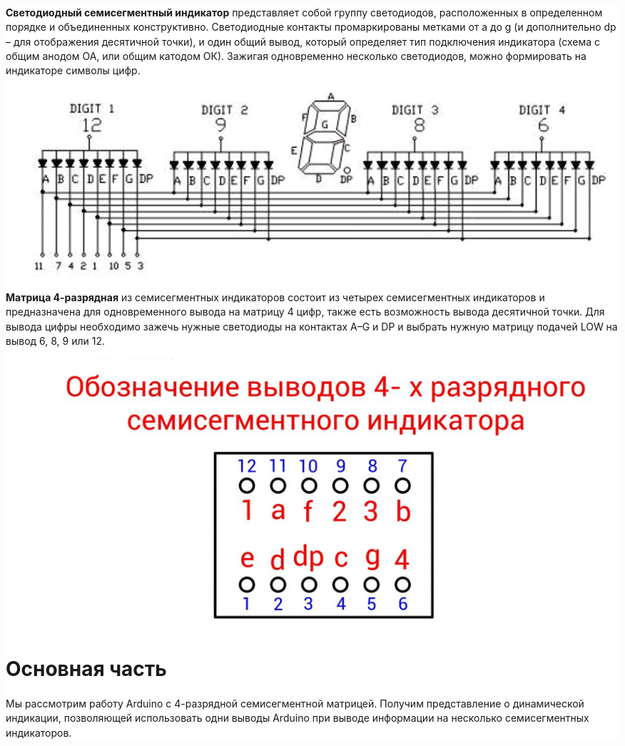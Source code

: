**Светодиодный семисегментный индикатор** представляет собой группу светодиодов, расположенных в определенном порядке и объединенных конструктивно. Светодиодные контакты промаркированы метками от a до g (и дополнительно dp – для отображения десятичной точки), и один общий вывод, который определяет тип подключения индикатора (схема с общим анодом ОА, или общим катодом ОК). Зажигая одновременно несколько светодиодов, можно формировать на индикаторе символы цифр.

<img src="6.png" alt="drawing" width=100%/>

**Матрица 4-разрядная** из семисегментных индикаторов состоит из четырех семисегментных индикаторов и предназначена для одновременного вывода на матрицу 4 цифр, также есть возможность вывода десятичной точки.
Для вывода цифры необходимо зажечь нужные светодиоды на контактах A–G и DP и выбрать нужную матрицу подачей LOW на вывод 6, 8, 9 или 12.

<img src="7.png" alt="drawing" width=100%/>

# Основная часть

Мы рассмотрим работу Arduino с 4-разрядной семисегментной матрицей. Получим представление о динамической индикации, позволяющей использовать одни выводы Arduino при выводе информации на несколько семисегментных индикаторов.
